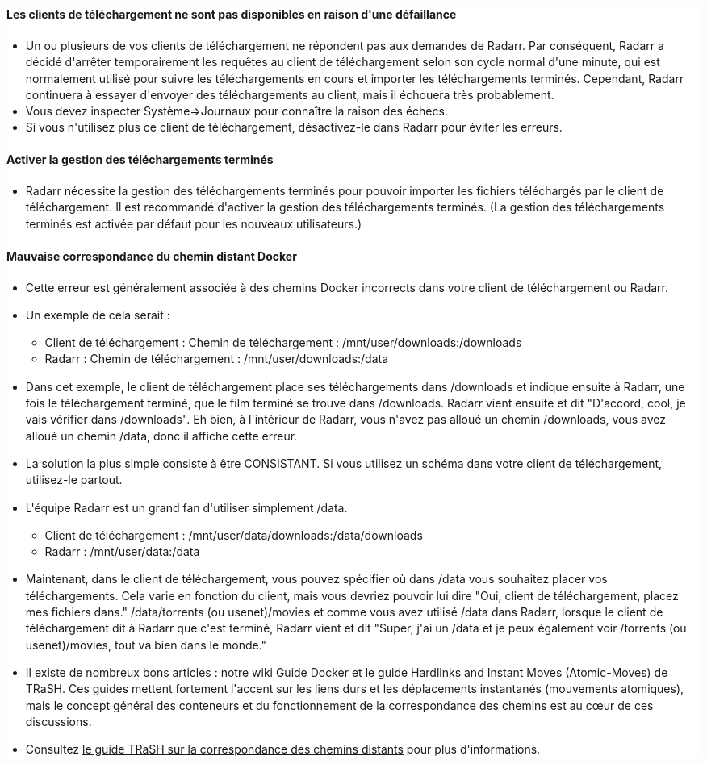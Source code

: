 #### Les clients de téléchargement ne sont pas disponibles en raison d'une défaillance

- Un ou plusieurs de vos clients de téléchargement ne répondent pas aux demandes de Radarr. Par conséquent, Radarr a décidé d'arrêter temporairement les requêtes au client de téléchargement selon son cycle normal d'une minute, qui est normalement utilisé pour suivre les téléchargements en cours et importer les téléchargements terminés. Cependant, Radarr continuera à essayer d'envoyer des téléchargements au client, mais il échouera très probablement.
- Vous devez inspecter Système=>Journaux pour connaître la raison des échecs.
- Si vous n'utilisez plus ce client de téléchargement, désactivez-le dans Radarr pour éviter les erreurs.

#### Activer la gestion des téléchargements terminés

- Radarr nécessite la gestion des téléchargements terminés pour pouvoir importer les fichiers téléchargés par le client de téléchargement. Il est recommandé d'activer la gestion des téléchargements terminés. (La gestion des téléchargements terminés est activée par défaut pour les nouveaux utilisateurs.)

#### Mauvaise correspondance du chemin distant Docker

- Cette erreur est généralement associée à des chemins Docker incorrects dans votre client de téléchargement ou Radarr.

- Un exemple de cela serait :
  - Client de téléchargement : Chemin de téléchargement : /mnt/user/downloads:/downloads
  - Radarr : Chemin de téléchargement : /mnt/user/downloads:/data
- Dans cet exemple, le client de téléchargement place ses téléchargements dans /downloads et indique ensuite à Radarr, une fois le téléchargement terminé, que le film terminé se trouve dans /downloads. Radarr vient ensuite et dit "D'accord, cool, je vais vérifier dans /downloads". Eh bien, à l'intérieur de Radarr, vous n'avez pas alloué un chemin /downloads, vous avez alloué un chemin /data, donc il affiche cette erreur.
- La solution la plus simple consiste à être CONSISTANT. Si vous utilisez un schéma dans votre client de téléchargement, utilisez-le partout.

- L'équipe Radarr est un grand fan d'utiliser simplement /data.
  - Client de téléchargement : /mnt/user/data/downloads:/data/downloads
  - Radarr : /mnt/user/data:/data

- Maintenant, dans le client de téléchargement, vous pouvez spécifier où dans /data vous souhaitez placer vos téléchargements. Cela varie en fonction du client, mais vous devriez pouvoir lui dire "Oui, client de téléchargement, placez mes fichiers dans." /data/torrents (ou usenet)/movies et comme vous avez utilisé /data dans Radarr, lorsque le client de téléchargement dit à Radarr que c'est terminé, Radarr vient et dit "Super, j'ai un /data et je peux également voir /torrents (ou usenet)/movies, tout va bien dans le monde."
- Il existe de nombreux bons articles : notre wiki [Guide Docker](/docker-guide) et le guide [Hardlinks and Instant Moves (Atomic-Moves)](https://trash-guides.info/hardlinks/) de TRaSH. Ces guides mettent fortement l'accent sur les liens durs et les déplacements instantanés (mouvements atomiques), mais le concept général des conteneurs et du fonctionnement de la correspondance des chemins est au cœur de ces discussions.

- Consultez [le guide TRaSH sur la correspondance des chemins distants](https://trash-guides.info/Radarr/Radarr-remote-path-mapping/) pour plus d'informations.
